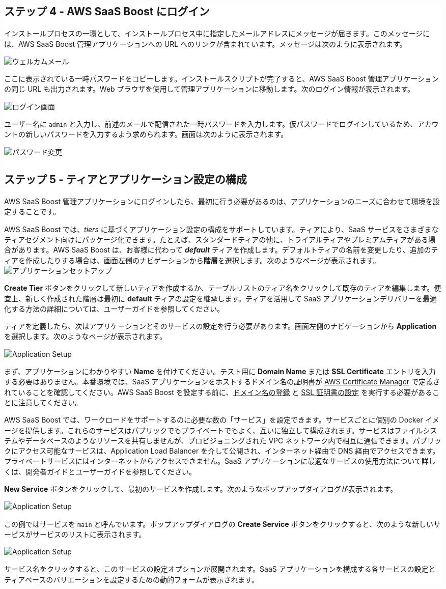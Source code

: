 ## ステップ 4 - AWS SaaS Boost にログイン
インストールプロセスの一環として、インストールプロセス中に指定したメールアドレスにメッセージが届きます。このメッセージには、AWS SaaS Boost 管理アプリケーションへの URL へのリンクが含まれています。メッセージは次のように表示されます。

![ウェルカムメール](images/gs-welcome-email.png?raw=true "Welcome Email")

ここに表示されている一時パスワードをコピーします。インストールスクリプトが完了すると、AWS SaaS Boost 管理アプリケーションの同じ URL も出力されます。Web ブラウザを使用して管理アプリケーションに移動します。次のログイン情報が表示されます。

![ログイン画面](images/gs-login.png?raw=true "Login Screen")

ユーザー名に `admin` と入力し、前述のメールで配信された一時パスワードを入力します。仮パスワードでログインしているため、アカウントの新しいパスワードを入力するよう求められます。画面は次のように表示されます。

![パスワード変更](images/gs-change-password.png?raw=true "Change Password")

## ステップ 5 - ティアとアプリケーション設定の構成
AWS SaaS Boost 管理アプリケーションにログインしたら、最初に行う必要があるのは、アプリケーションのニーズに合わせて環境を設定することです。

AWS SaaS Boost では、_tiers_ に基づくアプリケーション設定の構成をサポートしています。ティアにより、SaaS サービスをさまざまなティアセグメント向けにパッケージ化できます。たとえば、スタンダードティアの他に、トライアルティアやプレミアムティアがある場合があります。AWS SaaS Boost は、お客様に代わって ***default*** ティアを作成します。デフォルトティアの名前を変更したり、追加のティアを作成したりする場合は、画面左側のナビゲーションから**階層**を選択します。次のようなページが表示されます。
![アプリケーションセットアップ](images/gs-tiers.png?raw=true "Tiers")

**Create Tier** ボタンをクリックして新しいティアを作成するか、テーブルリストのティア名をクリックして既存のティアを編集します。便宜上、新しく作成された階層は最初に __default__ ティアの設定を継承します。ティアを活用して SaaS アプリケーションデリバリーを最適化する方法の詳細については、ユーザーガイドを参照してください。

ティアを定義したら、次はアプリケーションとそのサービスの設定を行う必要があります。画面左側のナビゲーションから **Application** を選択します。次のようなページが表示されます。

![Application Setup](../images/gs-app-setup.png?raw=true "Application Setup")

まず、アプリケーションにわかりやすい **Name** を付けてください。テスト用に **Domain Name** または **SSL Certificate** エントリを入力する必要はありません。本番環境では、SaaS アプリケーションをホストするドメイン名の証明書が [AWS Certificate Manager](https://aws.amazon.com/certificate-manager/) で定義されていることを確認してください。AWS SaaS Boost を設定する前に、[ドメイン名の登録](https://docs.aws.amazon.com/Route53/latest/DeveloperGuide/domain-register.html) と [SSL 証明書の設定](https://docs.aws.amazon.com/acm/latest/userguide/gs.html) を実行する必要があることに注意してください。

AWS SaaS Boost では、ワークロードをサポートするのに必要な数の「サービス」を設定できます。サービスごとに個別の Docker イメージを提供します。これらのサービスはパブリックでもプライベートでもよく、互いに独立して構成されます。サービスはファイルシステムやデータベースのようなリソースを共有しませんが、プロビジョニングされた VPC ネットワーク内で相互に通信できます。パブリックにアクセス可能なサービスは、Application Load Balancer を介して公開され、インターネット経由で DNS 経由でアクセスできます。プライベートサービスにはインターネットからアクセスできません。SaaS アプリケーションに最適なサービスの使用方法について詳しくは、開発者ガイドとユーザーガイドを参照してください。

**New Service** ボタンをクリックして、最初のサービスを作成します。次のようなポップアップダイアログが表示されます。


![Application Setup](../images/gs-new-service.png?raw=true "New Service")

この例ではサービスを `main` と呼んでいます。ポップアップダイアログの **Create Service** ボタンをクリックすると、次のような新しいサービスがサービスのリストに表示されます。

![Application Setup](../images/gs-service-collapsed.png?raw=true "Service Config Collapsed")

サービス名をクリックすると、このサービスの設定オプションが展開されます。SaaS アプリケーションを構成する各サービスの設定とティアベースのバリエーションを設定するための動的フォームが表示されます。
